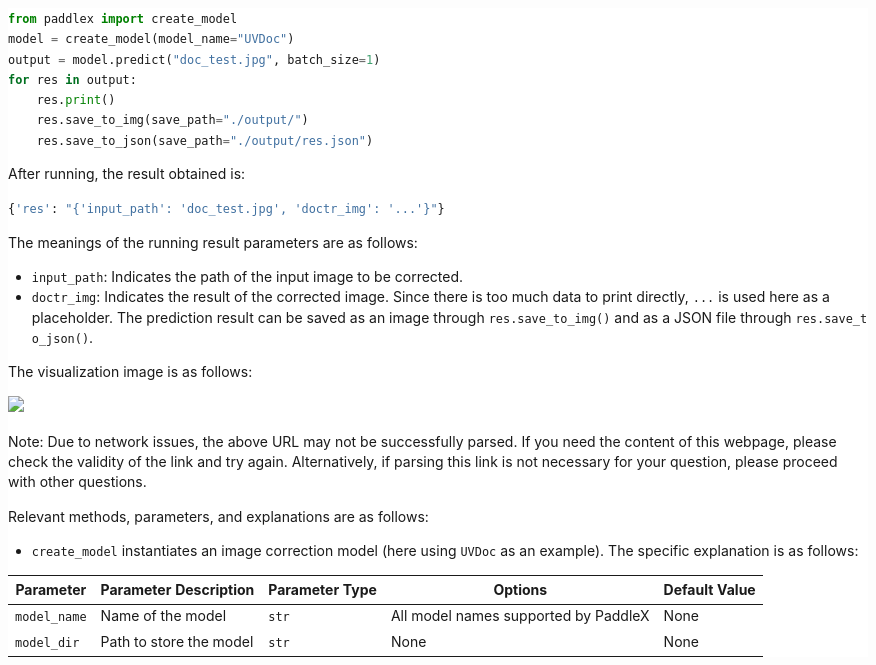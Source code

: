 ```python
from paddlex import create_model
model = create_model(model_name="UVDoc")
output = model.predict("doc_test.jpg", batch_size=1)
for res in output:
    res.print()
    res.save_to_img(save_path="./output/")
    res.save_to_json(save_path="./output/res.json")
```

After running, the result obtained is:

```bash
{'res': "{'input_path': 'doc_test.jpg', 'doctr_img': '...'}"}
```

The meanings of the running result parameters are as follows:
- `input_path`: Indicates the path of the input image to be corrected.
- `doctr_img`: Indicates the result of the corrected image. Since there is too much data to print directly, `...` is used here as a placeholder. The prediction result can be saved as an image through `res.save_to_img()` and as a JSON file through `res.save_to_json()`.

The visualization image is as follows:

<img src="https://raw.githubusercontent.com/cuicheng01/PaddleX_doc_images/refs/heads/main/images/modules/image_unwarp/doc_test_res.jpg">

Note: Due to network issues, the above URL may not be successfully parsed. If you need the content of this webpage, please check the validity of the link and try again. Alternatively, if parsing this link is not necessary for your question, please proceed with other questions.

Relevant methods, parameters, and explanations are as follows:

* `create_model` instantiates an image correction model (here using `UVDoc` as an example). The specific explanation is as follows:
<table>
<thead>
<tr>
<th>Parameter</th>
<th>Parameter Description</th>
<th>Parameter Type</th>
<th>Options</th>
<th>Default Value</th>
</tr>
</thead>
<tr>
<td><code>model_name</code></td>
<td>Name of the model</td>
<td><code>str</code></td>
<td>All model names supported by PaddleX</td>
<td>None</td>
</tr>
<tr>
<td><code>model_dir</code></td>
<td>Path to store the model</td>
<td><code>str</code></td>
<td>None</td>
<td>None</td>
</tr>
</table>
